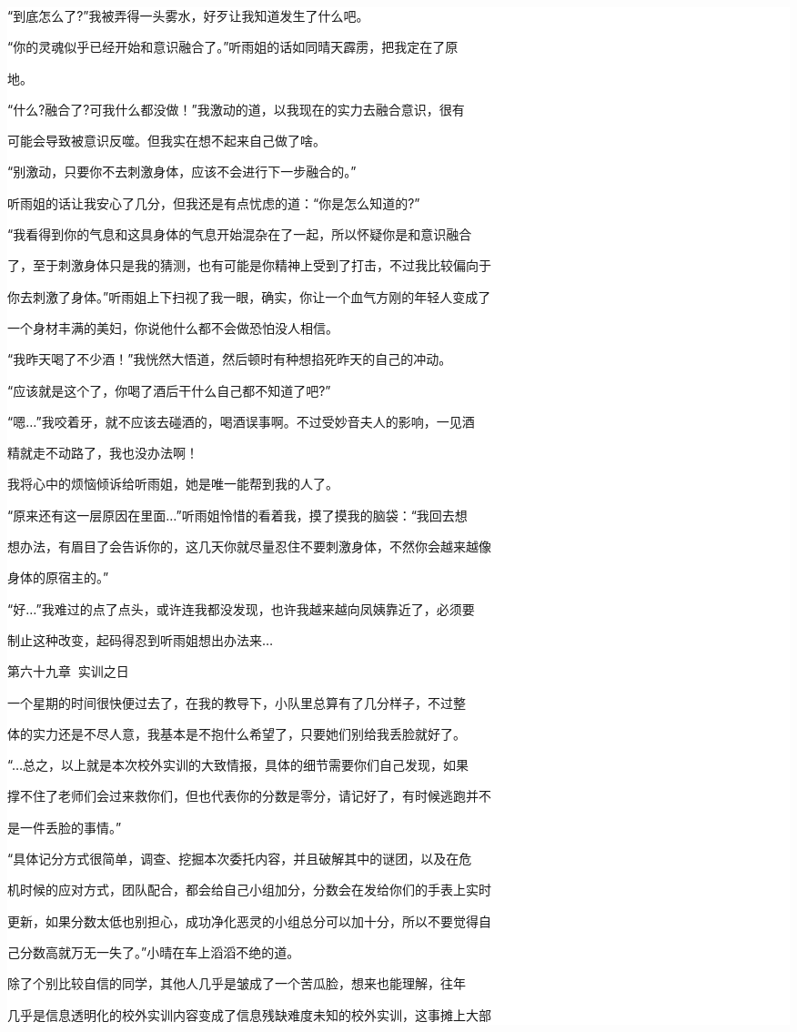 “到底怎么了?”我被弄得一头雾水，好歹让我知道发生了什么吧。

“你的灵魂似乎已经开始和意识融合了。”听雨姐的话如同晴天霹雳，把我定在了原

地。

“什么?融合了?可我什么都没做！”我激动的道，以我现在的实力去融合意识，很有

可能会导致被意识反噬。但我实在想不起来自己做了啥。

“别激动，只要你不去刺激身体，应该不会进行下一步融合的。”

听雨姐的话让我安心了几分，但我还是有点忧虑的道：“你是怎么知道的?”

“我看得到你的气息和这具身体的气息开始混杂在了一起，所以怀疑你是和意识融合

了，至于刺激身体只是我的猜测，也有可能是你精神上受到了打击，不过我比较偏向于

你去刺激了身体。”听雨姐上下扫视了我一眼，确实，你让一个血气方刚的年轻人变成了

一个身材丰满的美妇，你说他什么都不会做恐怕没人相信。

“我昨天喝了不少酒！”我恍然大悟道，然后顿时有种想掐死昨天的自己的冲动。

“应该就是这个了，你喝了酒后干什么自己都不知道了吧?”

“嗯…”我咬着牙，就不应该去碰酒的，喝酒误事啊。不过受妙音夫人的影响，一见酒

精就走不动路了，我也没办法啊！

我将心中的烦恼倾诉给听雨姐，她是唯一能帮到我的人了。

“原来还有这一层原因在里面…”听雨姐怜惜的看着我，摸了摸我的脑袋：“我回去想

想办法，有眉目了会告诉你的，这几天你就尽量忍住不要刺激身体，不然你会越来越像

身体的原宿主的。”

“好…”我难过的点了点头，或许连我都没发现，也许我越来越向凤姨靠近了，必须要

制止这种改变，起码得忍到听雨姐想出办法来…

第六十九章  实训之日

一个星期的时间很快便过去了，在我的教导下，小队里总算有了几分样子，不过整

体的实力还是不尽人意，我基本是不抱什么希望了，只要她们别给我丢脸就好了。

“…总之，以上就是本次校外实训的大致情报，具体的细节需要你们自己发现，如果

撑不住了老师们会过来救你们，但也代表你的分数是零分，请记好了，有时候逃跑并不

是一件丢脸的事情。”

“具体记分方式很简单，调查、挖掘本次委托内容，并且破解其中的谜团，以及在危

机时候的应对方式，团队配合，都会给自己小组加分，分数会在发给你们的手表上实时

更新，如果分数太低也别担心，成功净化恶灵的小组总分可以加十分，所以不要觉得自

己分数高就万无一失了。”小晴在车上滔滔不绝的道。

除了个别比较自信的同学，其他人几乎是皱成了一个苦瓜脸，想来也能理解，往年

几乎是信息透明化的校外实训内容变成了信息残缺难度未知的校外实训，这事摊上大部
